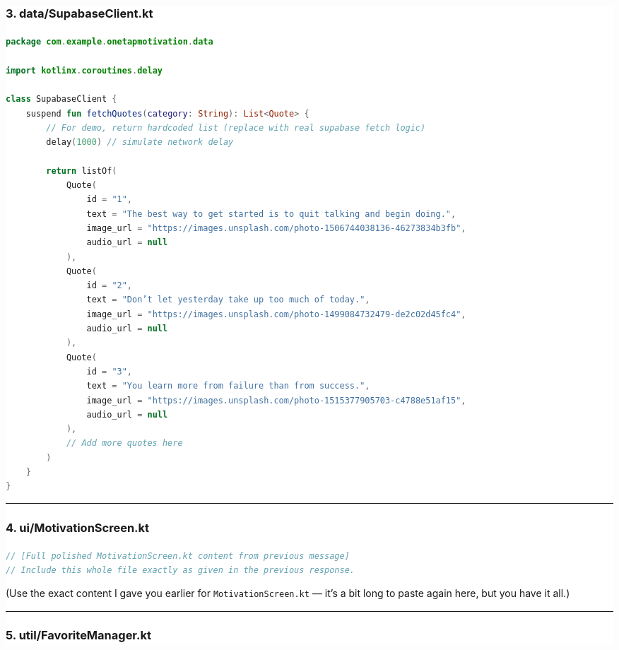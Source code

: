 
### 3. **data/SupabaseClient.kt**

```kotlin
package com.example.onetapmotivation.data

import kotlinx.coroutines.delay

class SupabaseClient {
    suspend fun fetchQuotes(category: String): List<Quote> {
        // For demo, return hardcoded list (replace with real supabase fetch logic)
        delay(1000) // simulate network delay

        return listOf(
            Quote(
                id = "1",
                text = "The best way to get started is to quit talking and begin doing.",
                image_url = "https://images.unsplash.com/photo-1506744038136-46273834b3fb",
                audio_url = null
            ),
            Quote(
                id = "2",
                text = "Don’t let yesterday take up too much of today.",
                image_url = "https://images.unsplash.com/photo-1499084732479-de2c02d45fc4",
                audio_url = null
            ),
            Quote(
                id = "3",
                text = "You learn more from failure than from success.",
                image_url = "https://images.unsplash.com/photo-1515377905703-c4788e51af15",
                audio_url = null
            ),
            // Add more quotes here
        )
    }
}
```

---

### 4. **ui/MotivationScreen.kt**

```kotlin
// [Full polished MotivationScreen.kt content from previous message]
// Include this whole file exactly as given in the previous response.
```

(Use the exact content I gave you earlier for `MotivationScreen.kt` — it’s a bit long to paste again here, but you have it all.)

---

### 5. **util/FavoriteManager.kt**
